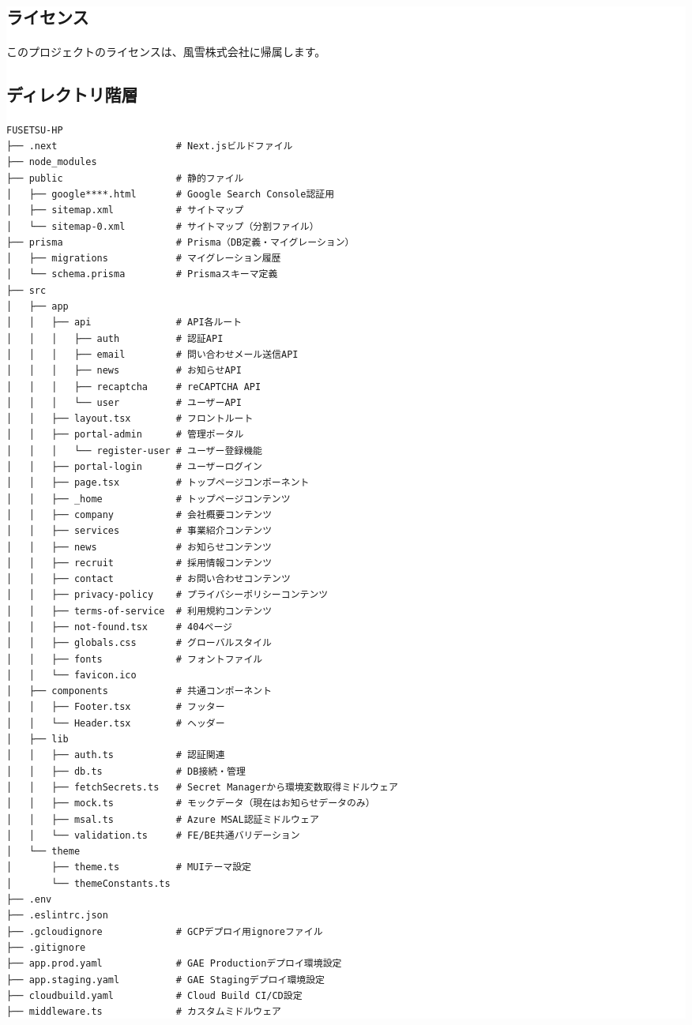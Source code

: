## ライセンス

このプロジェクトのライセンスは、風雪株式会社に帰属します。

## ディレクトリ階層

```
FUSETSU-HP
├── .next                     # Next.jsビルドファイル
├── node_modules
├── public                    # 静的ファイル
│   ├── google****.html       # Google Search Console認証用
│   ├── sitemap.xml           # サイトマップ
│   └── sitemap-0.xml         # サイトマップ（分割ファイル）
├── prisma                    # Prisma（DB定義・マイグレーション）
│   ├── migrations            # マイグレーション履歴
│   └── schema.prisma         # Prismaスキーマ定義
├── src
│   ├── app
│   │   ├── api               # API各ルート
│   │   │   ├── auth          # 認証API
│   │   │   ├── email         # 問い合わせメール送信API
│   │   │   ├── news          # お知らせAPI
│   │   │   ├── recaptcha     # reCAPTCHA API
│   │   │   └── user          # ユーザーAPI
│   │   ├── layout.tsx        # フロントルート
│   │   ├── portal-admin      # 管理ポータル
│   │   │   └── register-user # ユーザー登録機能
│   │   ├── portal-login      # ユーザーログイン
│   │   ├── page.tsx          # トップページコンポーネント
│   │   ├── _home             # トップページコンテンツ
│   │   ├── company           # 会社概要コンテンツ
│   │   ├── services          # 事業紹介コンテンツ
│   │   ├── news              # お知らせコンテンツ
│   │   ├── recruit           # 採用情報コンテンツ
│   │   ├── contact           # お問い合わせコンテンツ
│   │   ├── privacy-policy    # プライバシーポリシーコンテンツ
│   │   ├── terms-of-service  # 利用規約コンテンツ
│   │   ├── not-found.tsx     # 404ページ
│   │   ├── globals.css       # グローバルスタイル
│   │   ├── fonts             # フォントファイル
│   │   └── favicon.ico
│   ├── components            # 共通コンポーネント
│   │   ├── Footer.tsx        # フッター
│   │   └── Header.tsx        # ヘッダー
│   ├── lib
│   │   ├── auth.ts           # 認証関連
│   │   ├── db.ts             # DB接続・管理
│   │   ├── fetchSecrets.ts   # Secret Managerから環境変数取得ミドルウェア
│   │   ├── mock.ts           # モックデータ（現在はお知らせデータのみ）
│   │   ├── msal.ts           # Azure MSAL認証ミドルウェア
│   │   └── validation.ts     # FE/BE共通バリデーション
│   └── theme
│       ├── theme.ts          # MUIテーマ設定
│       └── themeConstants.ts
├── .env
├── .eslintrc.json
├── .gcloudignore             # GCPデプロイ用ignoreファイル
├── .gitignore
├── app.prod.yaml             # GAE Productionデプロイ環境設定
├── app.staging.yaml          # GAE Stagingデプロイ環境設定
├── cloudbuild.yaml           # Cloud Build CI/CD設定
├── middleware.ts             # カスタムミドルウェア
```